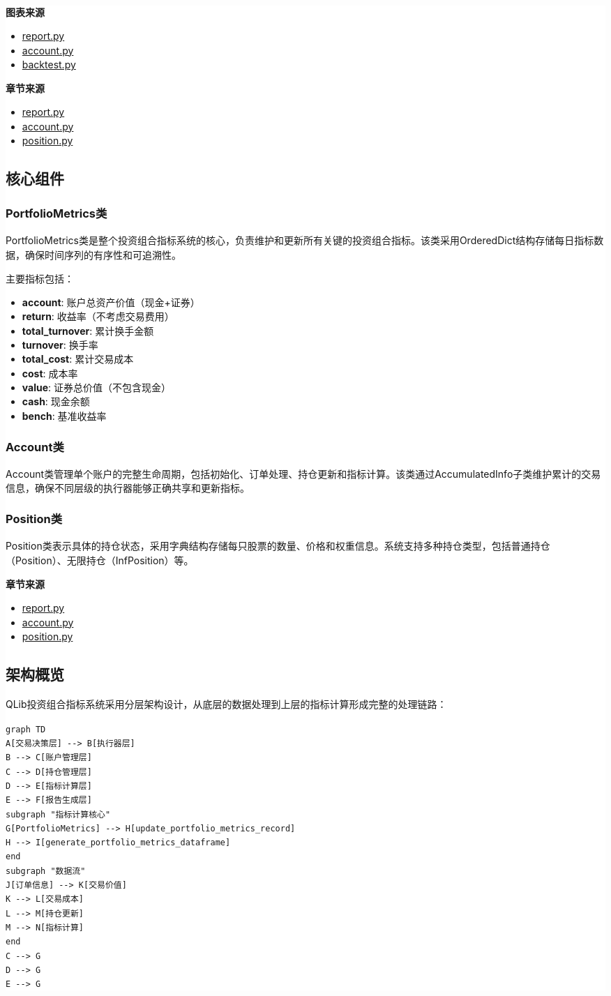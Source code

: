 **图表来源**
- [report.py](file://qlib/backtest/report.py#L1-L50)
- [account.py](file://qlib/backtest/account.py#L1-L50)
- [backtest.py](file://qlib/backtest/backtest.py#L1-L50)

**章节来源**
- [report.py](file://qlib/backtest/report.py#L1-L652)
- [account.py](file://qlib/backtest/account.py#L1-L418)
- [position.py](file://qlib/backtest/position.py#L1-L566)

## 核心组件

### PortfolioMetrics类

PortfolioMetrics类是整个投资组合指标系统的核心，负责维护和更新所有关键的投资组合指标。该类采用OrderedDict结构存储每日指标数据，确保时间序列的有序性和可追溯性。

主要指标包括：
- **account**: 账户总资产价值（现金+证券）
- **return**: 收益率（不考虑交易费用）
- **total_turnover**: 累计换手金额
- **turnover**: 换手率
- **total_cost**: 累计交易成本
- **cost**: 成本率
- **value**: 证券总价值（不包含现金）
- **cash**: 现金余额
- **bench**: 基准收益率

### Account类

Account类管理单个账户的完整生命周期，包括初始化、订单处理、持仓更新和指标计算。该类通过AccumulatedInfo子类维护累计的交易信息，确保不同层级的执行器能够正确共享和更新指标。

### Position类

Position类表示具体的持仓状态，采用字典结构存储每只股票的数量、价格和权重信息。系统支持多种持仓类型，包括普通持仓（Position）、无限持仓（InfPosition）等。

**章节来源**
- [report.py](file://qlib/backtest/report.py#L25-L100)
- [account.py](file://qlib/backtest/account.py#L40-L150)
- [position.py](file://qlib/backtest/position.py#L200-L350)

## 架构概览

QLib投资组合指标系统采用分层架构设计，从底层的数据处理到上层的指标计算形成完整的处理链路：

```mermaid
graph TD
A[交易决策层] --> B[执行器层]
B --> C[账户管理层]
C --> D[持仓管理层]
D --> E[指标计算层]
E --> F[报告生成层]
subgraph "指标计算核心"
G[PortfolioMetrics] --> H[update_portfolio_metrics_record]
H --> I[generate_portfolio_metrics_dataframe]
end
subgraph "数据流"
J[订单信息] --> K[交易价值]
K --> L[交易成本]
L --> M[持仓更新]
M --> N[指标计算]
end
C --> G
D --> G
E --> G
```
